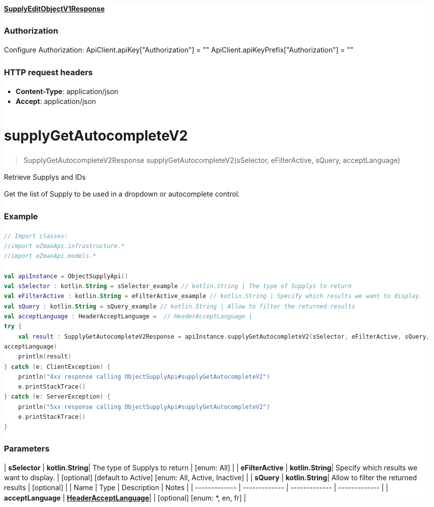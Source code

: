 [**SupplyEditObjectV1Response**](SupplyEditObjectV1Response.md)

### Authorization


Configure Authorization:
    ApiClient.apiKey["Authorization"] = ""
    ApiClient.apiKeyPrefix["Authorization"] = ""

### HTTP request headers

 - **Content-Type**: application/json
 - **Accept**: application/json

<a id="supplyGetAutocompleteV2"></a>
# **supplyGetAutocompleteV2**
> SupplyGetAutocompleteV2Response supplyGetAutocompleteV2(sSelector, eFilterActive, sQuery, acceptLanguage)

Retrieve Supplys and IDs

Get the list of Supply to be used in a dropdown or autocomplete control.

### Example
```kotlin
// Import classes:
//import eZmaxApi.infrastructure.*
//import eZmaxApi.models.*

val apiInstance = ObjectSupplyApi()
val sSelector : kotlin.String = sSelector_example // kotlin.String | The type of Supplys to return
val eFilterActive : kotlin.String = eFilterActive_example // kotlin.String | Specify which results we want to display.
val sQuery : kotlin.String = sQuery_example // kotlin.String | Allow to filter the returned results
val acceptLanguage : HeaderAcceptLanguage =  // HeaderAcceptLanguage | 
try {
    val result : SupplyGetAutocompleteV2Response = apiInstance.supplyGetAutocompleteV2(sSelector, eFilterActive, sQuery, acceptLanguage)
    println(result)
} catch (e: ClientException) {
    println("4xx response calling ObjectSupplyApi#supplyGetAutocompleteV2")
    e.printStackTrace()
} catch (e: ServerException) {
    println("5xx response calling ObjectSupplyApi#supplyGetAutocompleteV2")
    e.printStackTrace()
}
```

### Parameters
| **sSelector** | **kotlin.String**| The type of Supplys to return | [enum: All] |
| **eFilterActive** | **kotlin.String**| Specify which results we want to display. | [optional] [default to Active] [enum: All, Active, Inactive] |
| **sQuery** | **kotlin.String**| Allow to filter the returned results | [optional] |
| Name | Type | Description  | Notes |
| ------------- | ------------- | ------------- | ------------- |
| **acceptLanguage** | [**HeaderAcceptLanguage**](.md)|  | [optional] [enum: *, en, fr] |
